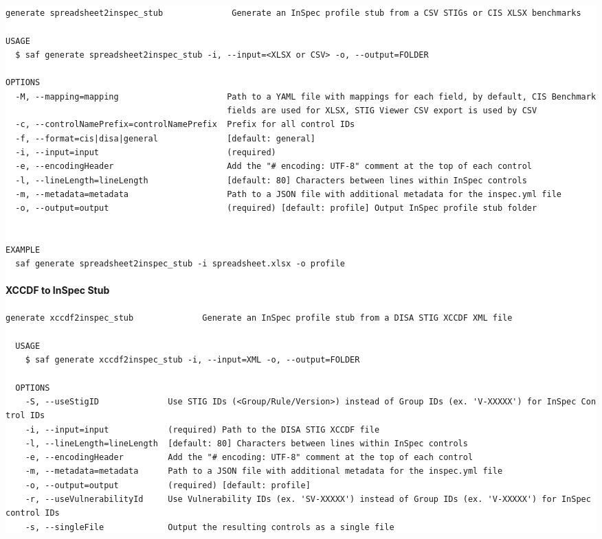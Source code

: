 ```
generate spreadsheet2inspec_stub              Generate an InSpec profile stub from a CSV STIGs or CIS XLSX benchmarks 

USAGE
  $ saf generate spreadsheet2inspec_stub -i, --input=<XLSX or CSV> -o, --output=FOLDER

OPTIONS
  -M, --mapping=mapping                      Path to a YAML file with mappings for each field, by default, CIS Benchmark
                                             fields are used for XLSX, STIG Viewer CSV export is used by CSV
  -c, --controlNamePrefix=controlNamePrefix  Prefix for all control IDs
  -f, --format=cis|disa|general              [default: general]
  -i, --input=input                          (required)
  -e, --encodingHeader                       Add the "# encoding: UTF-8" comment at the top of each control
  -l, --lineLength=lineLength                [default: 80] Characters between lines within InSpec controls
  -m, --metadata=metadata                    Path to a JSON file with additional metadata for the inspec.yml file
  -o, --output=output                        (required) [default: profile] Output InSpec profile stub folder


EXAMPLE
  saf generate spreadsheet2inspec_stub -i spreadsheet.xlsx -o profile
```

#### XCCDF to InSpec Stub
```
generate xccdf2inspec_stub              Generate an InSpec profile stub from a DISA STIG XCCDF XML file

  USAGE
    $ saf generate xccdf2inspec_stub -i, --input=XML -o, --output=FOLDER

  OPTIONS
    -S, --useStigID              Use STIG IDs (<Group/Rule/Version>) instead of Group IDs (ex. 'V-XXXXX') for InSpec Control IDs
    -i, --input=input            (required) Path to the DISA STIG XCCDF file
    -l, --lineLength=lineLength  [default: 80] Characters between lines within InSpec controls
    -e, --encodingHeader         Add the "# encoding: UTF-8" comment at the top of each control
    -m, --metadata=metadata      Path to a JSON file with additional metadata for the inspec.yml file
    -o, --output=output          (required) [default: profile]
    -r, --useVulnerabilityId     Use Vulnerability IDs (ex. 'SV-XXXXX') instead of Group IDs (ex. 'V-XXXXX') for InSpec control IDs
    -s, --singleFile             Output the resulting controls as a single file
```


 